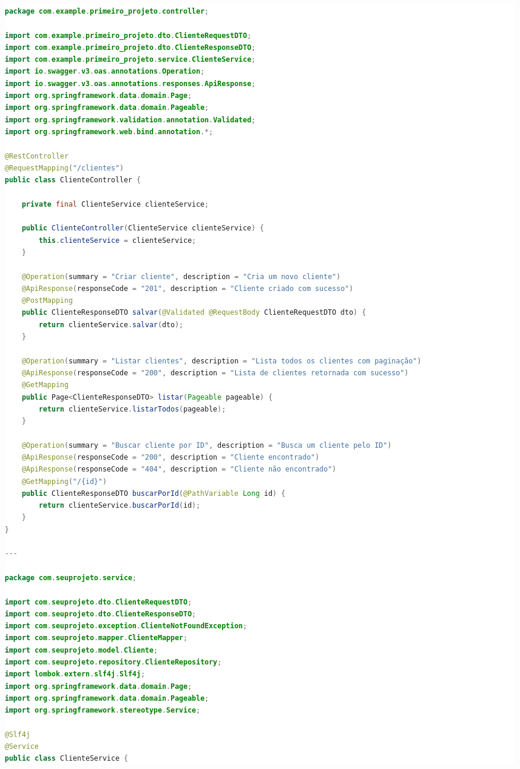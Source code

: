 ```java
package com.example.primeiro_projeto.controller;

import com.example.primeiro_projeto.dto.ClienteRequestDTO;
import com.example.primeiro_projeto.dto.ClienteResponseDTO;
import com.example.primeiro_projeto.service.ClienteService;
import io.swagger.v3.oas.annotations.Operation;
import io.swagger.v3.oas.annotations.responses.ApiResponse;
import org.springframework.data.domain.Page;
import org.springframework.data.domain.Pageable;
import org.springframework.validation.annotation.Validated;
import org.springframework.web.bind.annotation.*;

@RestController
@RequestMapping("/clientes")
public class ClienteController {

    private final ClienteService clienteService;

    public ClienteController(ClienteService clienteService) {
        this.clienteService = clienteService;
    }

    @Operation(summary = "Criar cliente", description = "Cria um novo cliente")
    @ApiResponse(responseCode = "201", description = "Cliente criado com sucesso")
    @PostMapping
    public ClienteResponseDTO salvar(@Validated @RequestBody ClienteRequestDTO dto) {
        return clienteService.salvar(dto);
    }

    @Operation(summary = "Listar clientes", description = "Lista todos os clientes com paginação")
    @ApiResponse(responseCode = "200", description = "Lista de clientes retornada com sucesso")
    @GetMapping
    public Page<ClienteResponseDTO> listar(Pageable pageable) {
        return clienteService.listarTodos(pageable);
    }

    @Operation(summary = "Buscar cliente por ID", description = "Busca um cliente pelo ID")
    @ApiResponse(responseCode = "200", description = "Cliente encontrado")
    @ApiResponse(responseCode = "404", description = "Cliente não encontrado")
    @GetMapping("/{id}")
    public ClienteResponseDTO buscarPorId(@PathVariable Long id) {
        return clienteService.buscarPorId(id);
    }
}

---

package com.seuprojeto.service;

import com.seuprojeto.dto.ClienteRequestDTO;
import com.seuprojeto.dto.ClienteResponseDTO;
import com.seuprojeto.exception.ClienteNotFoundException;
import com.seuprojeto.mapper.ClienteMapper;
import com.seuprojeto.model.Cliente;
import com.seuprojeto.repository.ClienteRepository;
import lombok.extern.slf4j.Slf4j;
import org.springframework.data.domain.Page;
import org.springframework.data.domain.Pageable;
import org.springframework.stereotype.Service;

@Slf4j
@Service
public class ClienteService {
```